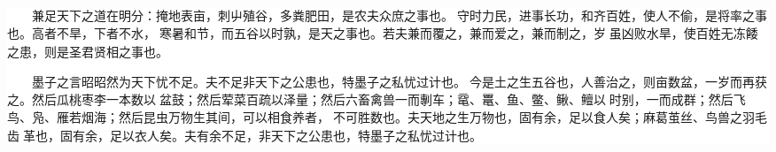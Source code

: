 　　兼足天下之道在明分：掩地表亩，刺屮殖谷，多粪肥田，是农夫众庶之事也。 守时力民，进事长功，和齐百姓，使人不偷，是将率之事也。高者不旱，下者不水， 寒暑和节，而五谷以时孰，是天之事也。若夫兼而覆之，兼而爱之，兼而制之，岁 虽凶败水旱，使百姓无冻餧之患，则是圣君贤相之事也。

　　墨子之言昭昭然为天下忧不足。夫不足非天下之公患也，特墨子之私忧过计也。 今是土之生五谷也，人善治之，则亩数盆，一岁而再获之。然后瓜桃枣李一本数以 盆鼓；然后荤菜百疏以泽量；然后六畜禽兽一而剸车；鼋、鼍、鱼、鳖、鳅、鳣以 时别，一而成群；然后飞鸟、凫、雁若烟海；然后昆虫万物生其间，可以相食养者， 不可胜数也。夫天地之生万物也，固有余，足以食人矣；麻葛茧丝、鸟兽之羽毛齿 革也，固有余，足以衣人矣。夫有余不足，非天下之公患也，特墨子之私忧过计也。

